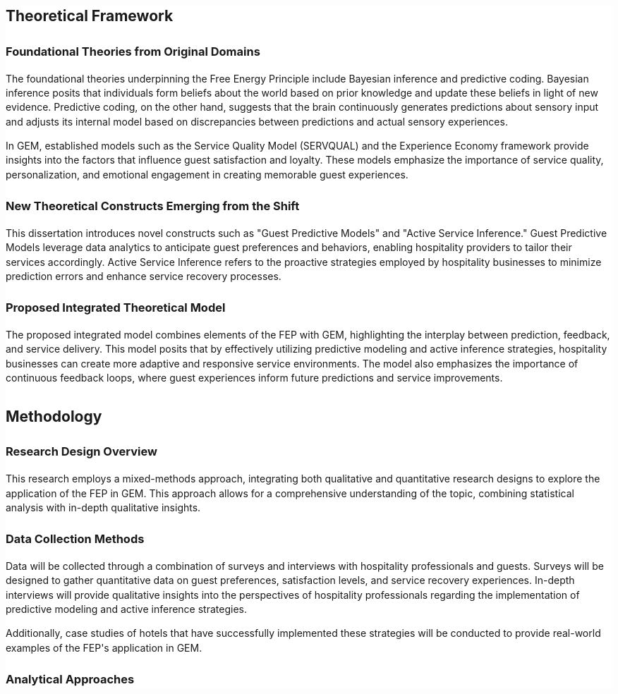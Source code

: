 ## Theoretical Framework

### Foundational Theories from Original Domains

The foundational theories underpinning the Free Energy Principle include Bayesian inference and predictive coding. Bayesian inference posits that individuals form beliefs about the world based on prior knowledge and update these beliefs in light of new evidence. Predictive coding, on the other hand, suggests that the brain continuously generates predictions about sensory input and adjusts its internal model based on discrepancies between predictions and actual sensory experiences.

In GEM, established models such as the Service Quality Model (SERVQUAL) and the Experience Economy framework provide insights into the factors that influence guest satisfaction and loyalty. These models emphasize the importance of service quality, personalization, and emotional engagement in creating memorable guest experiences.

### New Theoretical Constructs Emerging from the Shift

This dissertation introduces novel constructs such as "Guest Predictive Models" and "Active Service Inference." Guest Predictive Models leverage data analytics to anticipate guest preferences and behaviors, enabling hospitality providers to tailor their services accordingly. Active Service Inference refers to the proactive strategies employed by hospitality businesses to minimize prediction errors and enhance service recovery processes.

### Proposed Integrated Theoretical Model

The proposed integrated model combines elements of the FEP with GEM, highlighting the interplay between prediction, feedback, and service delivery. This model posits that by effectively utilizing predictive modeling and active inference strategies, hospitality businesses can create more adaptive and responsive service environments. The model also emphasizes the importance of continuous feedback loops, where guest experiences inform future predictions and service improvements.

## Methodology

### Research Design Overview

This research employs a mixed-methods approach, integrating both qualitative and quantitative research designs to explore the application of the FEP in GEM. This approach allows for a comprehensive understanding of the topic, combining statistical analysis with in-depth qualitative insights.

### Data Collection Methods

Data will be collected through a combination of surveys and interviews with hospitality professionals and guests. Surveys will be designed to gather quantitative data on guest preferences, satisfaction levels, and service recovery experiences. In-depth interviews will provide qualitative insights into the perspectives of hospitality professionals regarding the implementation of predictive modeling and active inference strategies.

Additionally, case studies of hotels that have successfully implemented these strategies will be conducted to provide real-world examples of the FEP's application in GEM.

### Analytical Approaches
